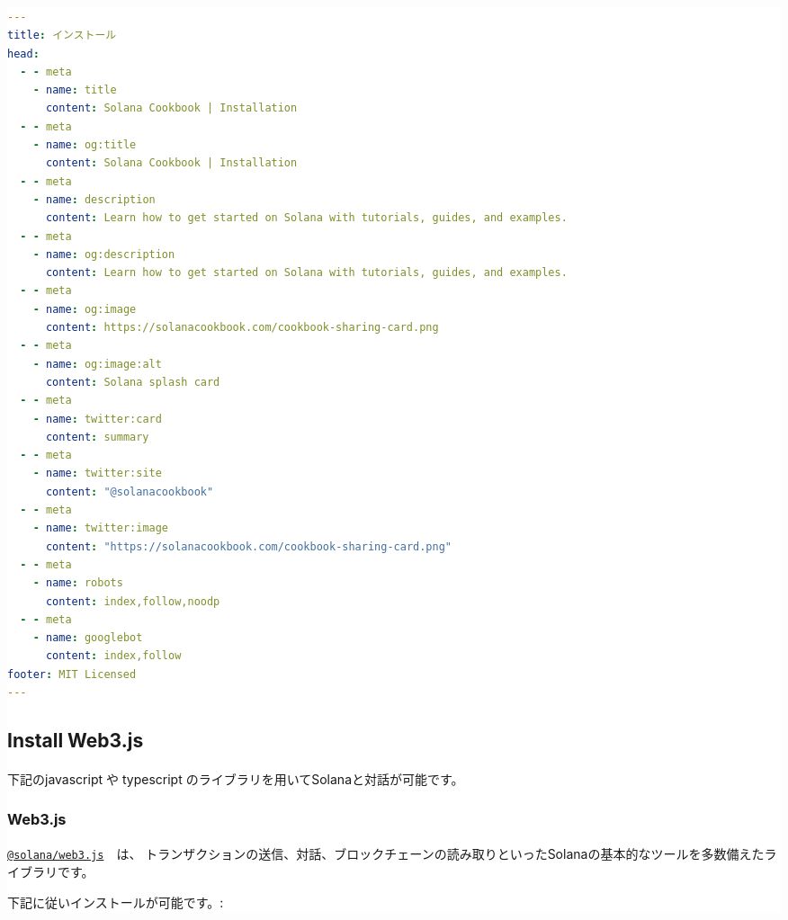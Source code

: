 ```yaml
---
title: インストール
head:
  - - meta
    - name: title
      content: Solana Cookbook | Installation
  - - meta
    - name: og:title
      content: Solana Cookbook | Installation
  - - meta
    - name: description
      content: Learn how to get started on Solana with tutorials, guides, and examples.
  - - meta
    - name: og:description
      content: Learn how to get started on Solana with tutorials, guides, and examples.
  - - meta
    - name: og:image
      content: https://solanacookbook.com/cookbook-sharing-card.png
  - - meta
    - name: og:image:alt
      content: Solana splash card
  - - meta
    - name: twitter:card
      content: summary
  - - meta
    - name: twitter:site
      content: "@solanacookbook"
  - - meta
    - name: twitter:image
      content: "https://solanacookbook.com/cookbook-sharing-card.png"
  - - meta
    - name: robots
      content: index,follow,noodp
  - - meta
    - name: googlebot
      content: index,follow
footer: MIT Licensed
---
```


## Install Web3.js

下記のjavascript や typescript のライブラリを用いてSolanaと対話が可能です。<br/>

### Web3.js

[`@solana/web3.js`](https://solana-labs.github.io/solana-web3.js/)　は、
トランザクションの送信、対話、ブロックチェーンの読み取りといったSolanaの基本的なツールを多数備えたライブラリです。

下記に従いインストールが可能です。:
